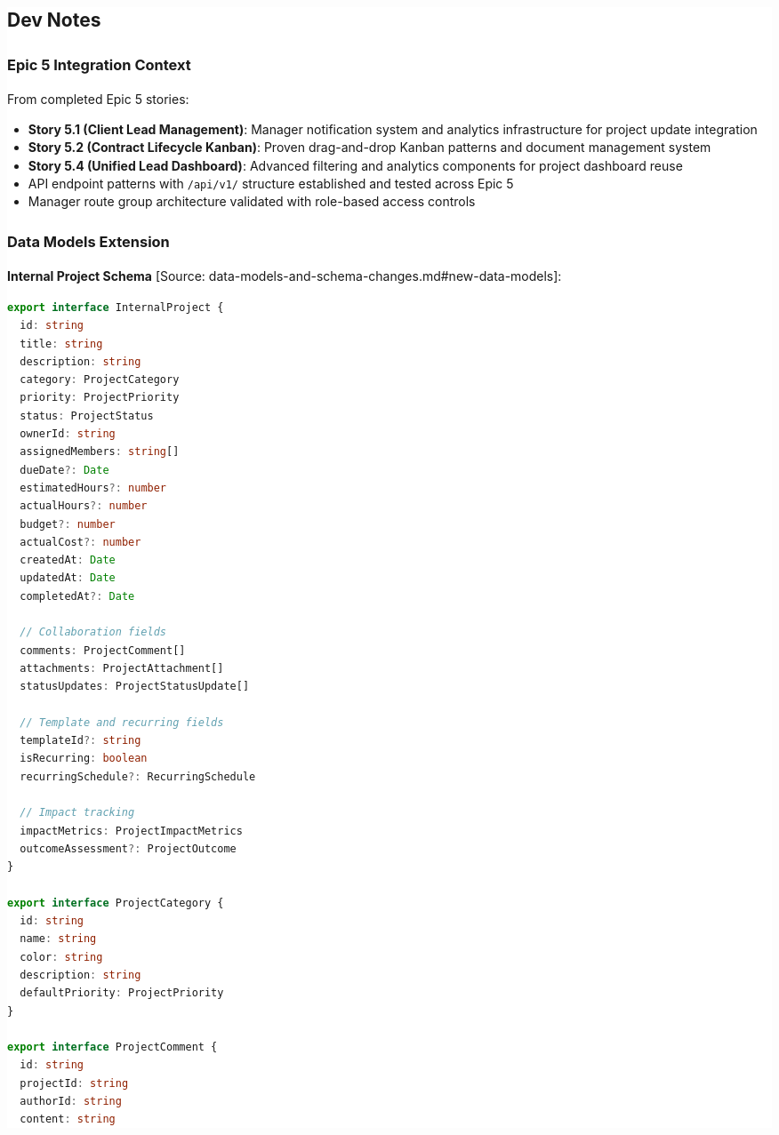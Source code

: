 ## Dev Notes

### Epic 5 Integration Context
From completed Epic 5 stories:
- **Story 5.1 (Client Lead Management)**: Manager notification system and analytics infrastructure for project update integration
- **Story 5.2 (Contract Lifecycle Kanban)**: Proven drag-and-drop Kanban patterns and document management system
- **Story 5.4 (Unified Lead Dashboard)**: Advanced filtering and analytics components for project dashboard reuse
- API endpoint patterns with `/api/v1/` structure established and tested across Epic 5
- Manager route group architecture validated with role-based access controls

### Data Models Extension
**Internal Project Schema** [Source: data-models-and-schema-changes.md#new-data-models]:
```typescript
export interface InternalProject {
  id: string
  title: string
  description: string
  category: ProjectCategory
  priority: ProjectPriority
  status: ProjectStatus
  ownerId: string
  assignedMembers: string[]
  dueDate?: Date
  estimatedHours?: number
  actualHours?: number
  budget?: number
  actualCost?: number
  createdAt: Date
  updatedAt: Date
  completedAt?: Date
  
  // Collaboration fields
  comments: ProjectComment[]
  attachments: ProjectAttachment[]
  statusUpdates: ProjectStatusUpdate[]
  
  // Template and recurring fields
  templateId?: string
  isRecurring: boolean
  recurringSchedule?: RecurringSchedule
  
  // Impact tracking
  impactMetrics: ProjectImpactMetrics
  outcomeAssessment?: ProjectOutcome
}

export interface ProjectCategory {
  id: string
  name: string
  color: string
  description: string
  defaultPriority: ProjectPriority
}

export interface ProjectComment {
  id: string
  projectId: string
  authorId: string
  content: string
```